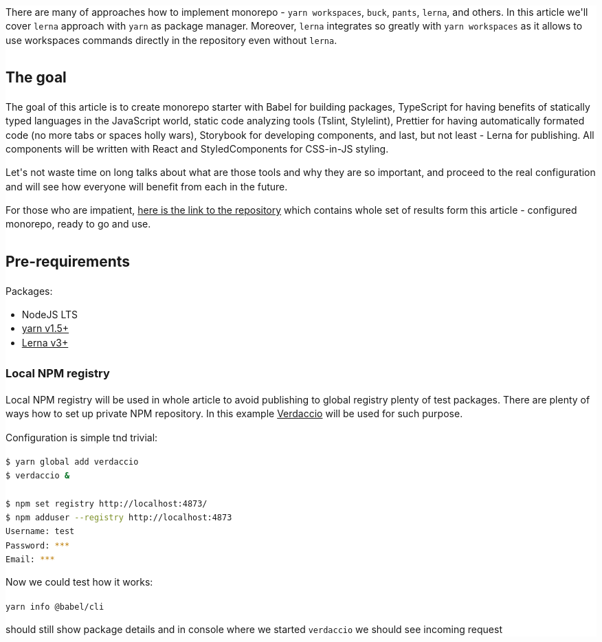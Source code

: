 There are many of approaches how to implement monorepo - `yarn workspaces`, `buck`, `pants`, `lerna`, and others. In this article we'll cover `lerna` approach with `yarn` as package manager. Moreover, `lerna` integrates so greatly with `yarn workspaces` as it allows to use workspaces commands directly in the repository even without `lerna`.

## The goal

The goal of this article is to create monorepo starter with Babel for building packages, TypeScript for having benefits of statically typed languages in the JavaScript world, static code analyzing tools (Tslint, Stylelint), Prettier for having automatically formated code (no more tabs or spaces holly wars), Storybook for developing components, and last, but not least - Lerna for publishing. All components will be written with React and StyledComponents for CSS-in-JS styling.

Let's not waste time on long talks about what are those tools and why they are so important, and proceed to the real configuration and will see how everyone will benefit from each in the future.

For those who are impatient, [here is the link to the repository](https://github.com/serhii-havrylenko/monorepo-babel-ts-lerna-starter) which contains whole set of results form this article - configured monorepo, ready to go and use.

## Pre-requirements

Packages:

- NodeJS LTS
- [yarn v1.5+](https://yarnpkg.com/)
- [Lerna v3+](https://lernajs.io/)

### Local NPM registry

Local NPM registry will be used in whole article to avoid publishing to global registry plenty of test packages. There are plenty of ways how to set up private NPM repository. In this example [Verdaccio](https://github.com/verdaccio/verdaccio) will be used for such purpose.

Configuration is simple tnd trivial:

```bash
$ yarn global add verdaccio
$ verdaccio &

$ npm set registry http://localhost:4873/
$ npm adduser --registry http://localhost:4873
Username: test
Password: ***
Email: ***
```

Now we could test how it works:

```
yarn info @babel/cli
```

should still show package details and in console where we started `verdaccio` we should see incoming request
